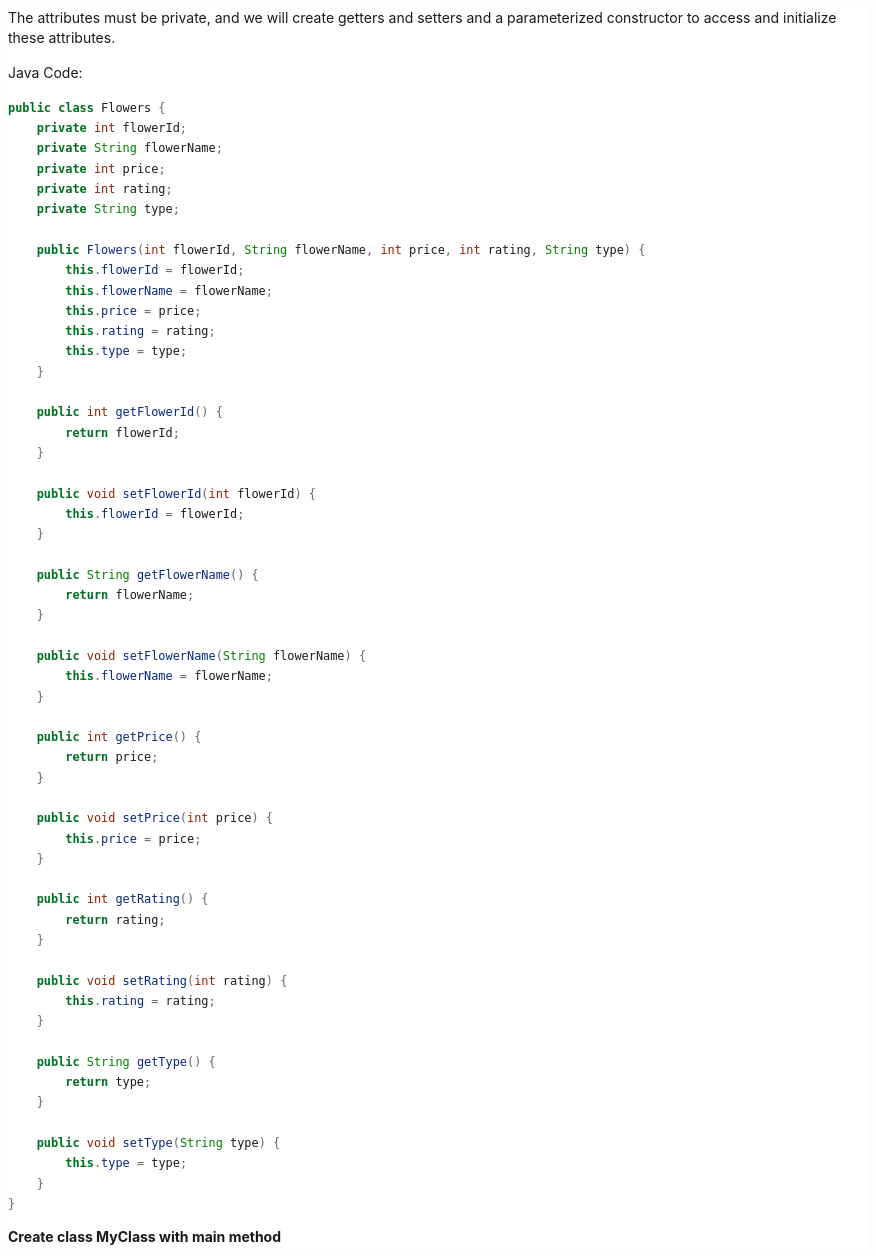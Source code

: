 The attributes must be private, and we will create getters and setters and a parameterized constructor to access and initialize these attributes.

Java Code:
```java
public class Flowers {
    private int flowerId;
    private String flowerName;
    private int price;
    private int rating;
    private String type;

    public Flowers(int flowerId, String flowerName, int price, int rating, String type) {
        this.flowerId = flowerId;
        this.flowerName = flowerName;
        this.price = price;
        this.rating = rating;
        this.type = type;
    }

    public int getFlowerId() {
        return flowerId;
    }

    public void setFlowerId(int flowerId) {
        this.flowerId = flowerId;
    }

    public String getFlowerName() {
        return flowerName;
    }

    public void setFlowerName(String flowerName) {
        this.flowerName = flowerName;
    }

    public int getPrice() {
        return price;
    }

    public void setPrice(int price) {
        this.price = price;
    }

    public int getRating() {
        return rating;
    }

    public void setRating(int rating) {
        this.rating = rating;
    }

    public String getType() {
        return type;
    }

    public void setType(String type) {
        this.type = type;
    }
}
```
**Create class MyClass with main method**
